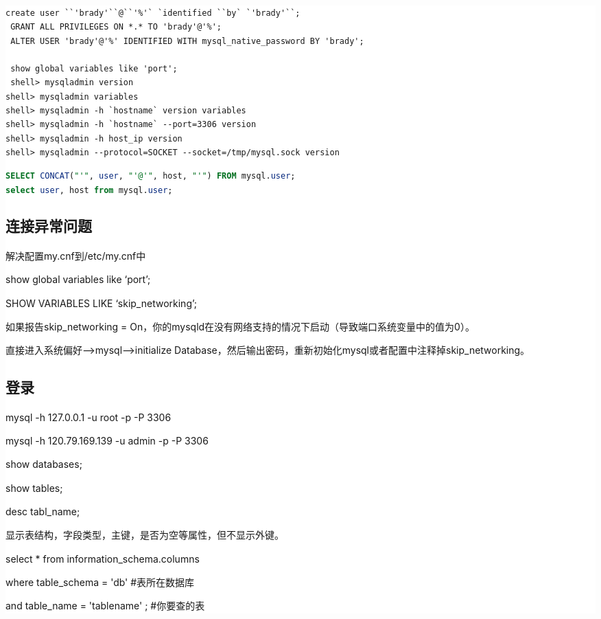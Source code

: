 

```
create user ``'brady'``@``'%'` `identified ``by` `'brady'``;
 GRANT ALL PRIVILEGES ON *.* TO 'brady'@'%';
 ALTER USER 'brady'@'%' IDENTIFIED WITH mysql_native_password BY 'brady';
 
 show global variables like 'port';
 shell> mysqladmin version
shell> mysqladmin variables
shell> mysqladmin -h `hostname` version variables
shell> mysqladmin -h `hostname` --port=3306 version
shell> mysqladmin -h host_ip version
shell> mysqladmin --protocol=SOCKET --socket=/tmp/mysql.sock version
```

```sql
SELECT CONCAT("'", user, "'@'", host, "'") FROM mysql.user;
select user, host from mysql.user;
```



## 连接异常问题

解决配置my.cnf到/etc/my.cnf中

show global variables like ‘port’;

SHOW VARIABLES LIKE ‘skip_networking’;

如果报告skip_networking = On，你的mysqld在没有网络支持的情况下启动（导致端口系统变量中的值为0）。

直接进入系统偏好-->mysql-->initialize Database，然后输出密码，重新初始化mysql或者配置中注释掉skip_networking。









## 登录

mysql -h 127.0.0.1 -u root -p -P 3306

mysql -h 120.79.169.139 -u admin -p -P 3306

show databases;

show tables;

desc tabl_name;

显示表结构，字段类型，主键，是否为空等属性，但不显示外键。

select * from information_schema.columns

where table_schema = 'db' #表所在数据库

and table_name = 'tablename' ; #你要查的表
